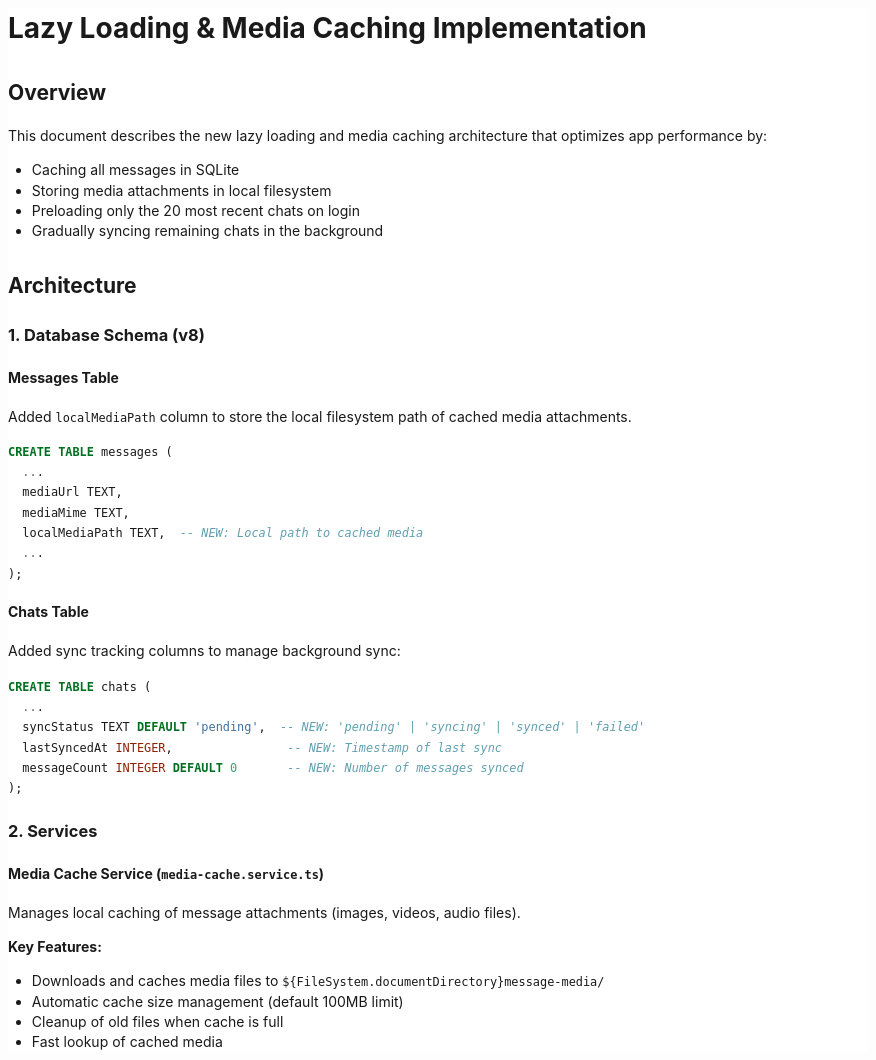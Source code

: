 # Lazy Loading & Media Caching Implementation

## Overview

This document describes the new lazy loading and media caching architecture that optimizes app performance by:
- Caching all messages in SQLite
- Storing media attachments in local filesystem
- Preloading only the 20 most recent chats on login
- Gradually syncing remaining chats in the background

## Architecture

### 1. Database Schema (v8)

#### Messages Table
Added `localMediaPath` column to store the local filesystem path of cached media attachments.

```sql
CREATE TABLE messages (
  ...
  mediaUrl TEXT,
  mediaMime TEXT,
  localMediaPath TEXT,  -- NEW: Local path to cached media
  ...
);
```

#### Chats Table
Added sync tracking columns to manage background sync:

```sql
CREATE TABLE chats (
  ...
  syncStatus TEXT DEFAULT 'pending',  -- NEW: 'pending' | 'syncing' | 'synced' | 'failed'
  lastSyncedAt INTEGER,                -- NEW: Timestamp of last sync
  messageCount INTEGER DEFAULT 0       -- NEW: Number of messages synced
);
```

### 2. Services

#### Media Cache Service (`media-cache.service.ts`)

Manages local caching of message attachments (images, videos, audio files).

**Key Features:**
- Downloads and caches media files to `${FileSystem.documentDirectory}message-media/`
- Automatic cache size management (default 100MB limit)
- Cleanup of old files when cache is full
- Fast lookup of cached media
